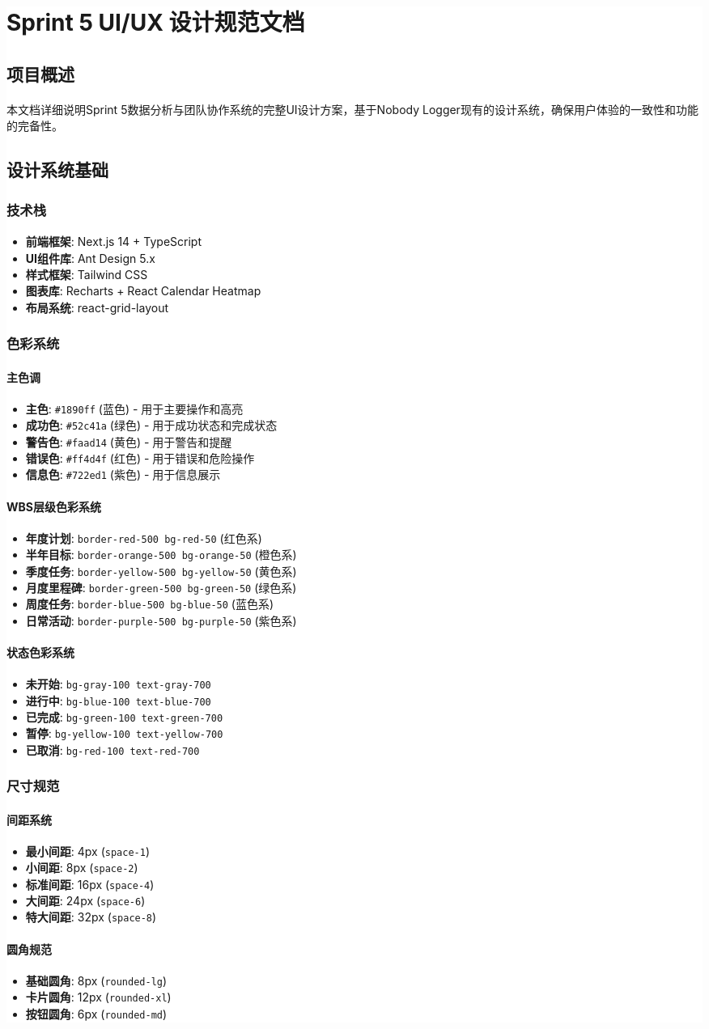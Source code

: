 # Sprint 5 UI/UX 设计规范文档

## 项目概述

本文档详细说明Sprint 5数据分析与团队协作系统的完整UI设计方案，基于Nobody Logger现有的设计系统，确保用户体验的一致性和功能的完备性。

## 设计系统基础

### 技术栈
- **前端框架**: Next.js 14 + TypeScript
- **UI组件库**: Ant Design 5.x
- **样式框架**: Tailwind CSS
- **图表库**: Recharts + React Calendar Heatmap
- **布局系统**: react-grid-layout

### 色彩系统

#### 主色调
- **主色**: `#1890ff` (蓝色) - 用于主要操作和高亮
- **成功色**: `#52c41a` (绿色) - 用于成功状态和完成状态
- **警告色**: `#faad14` (黄色) - 用于警告和提醒
- **错误色**: `#ff4d4f` (红色) - 用于错误和危险操作
- **信息色**: `#722ed1` (紫色) - 用于信息展示

#### WBS层级色彩系统
- **年度计划**: `border-red-500 bg-red-50` (红色系)
- **半年目标**: `border-orange-500 bg-orange-50` (橙色系)
- **季度任务**: `border-yellow-500 bg-yellow-50` (黄色系)
- **月度里程碑**: `border-green-500 bg-green-50` (绿色系)
- **周度任务**: `border-blue-500 bg-blue-50` (蓝色系)
- **日常活动**: `border-purple-500 bg-purple-50` (紫色系)

#### 状态色彩系统
- **未开始**: `bg-gray-100 text-gray-700`
- **进行中**: `bg-blue-100 text-blue-700`
- **已完成**: `bg-green-100 text-green-700`
- **暂停**: `bg-yellow-100 text-yellow-700`
- **已取消**: `bg-red-100 text-red-700`

### 尺寸规范

#### 间距系统
- **最小间距**: 4px (`space-1`)
- **小间距**: 8px (`space-2`)
- **标准间距**: 16px (`space-4`)
- **大间距**: 24px (`space-6`)
- **特大间距**: 32px (`space-8`)

#### 圆角规范
- **基础圆角**: 8px (`rounded-lg`)
- **卡片圆角**: 12px (`rounded-xl`)
- **按钮圆角**: 6px (`rounded-md`)
